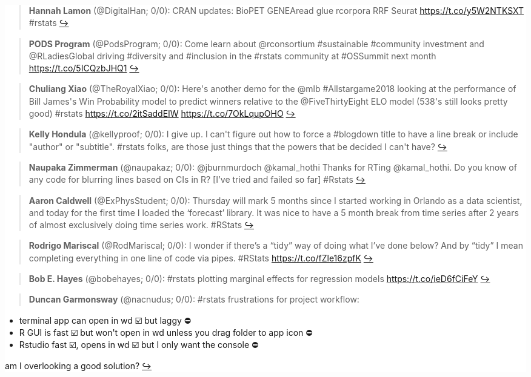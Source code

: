 


> **Hannah Lamon** (@DigitalHan; 0/0): CRAN updates: BioPET GENEAread glue rcorpora RRF Seurat https://t.co/y5W2NTKSXT #rstats  [&#8618;](https://twitter.com/dataandme/status/1019311371987668994)




> **PODS Program** (@PodsProgram; 0/0): Come learn about @rconsortium #sustainable #community investment and @RLadiesGlobal driving #diversity and #inclusion in the #rstats community at #OSSummit next month https://t.co/5ICQzbJHQ1  [&#8618;](https://twitter.com/dataandme/status/1019324346182111232)




> **Chuliang Xiao** (@TheRoyalXiao; 0/0): Here's another demo for the @mlb #Allstargame2018 looking at the performance of Bill James's Win Probability model to predict winners relative to the @FiveThirtyEight ELO model (538's still looks pretty good) #rstats https://t.co/2itSaddEIW https://t.co/7OkLqupOHO  [&#8618;](https://twitter.com/dataandme/status/1019324262233116675)




> **Kelly Hondula** (@kellyproof; 0/0): I give up. I can't figure out how to force a #blogdown title to have a line break or include "author" or "subtitle". #rstats folks, are those just things that the powers that be decided I can't have?  [&#8618;](https://twitter.com/dataandme/status/1019323607963533312)




> **Naupaka Zimmerman** (@naupakaz; 0/0): @jburnmurdoch @kamal_hothi Thanks for RTing @kamal_hothi.  Do you know of any code for blurring lines based on CIs in R? [I’ve tried and failed so far] #Rstats  [&#8618;](https://twitter.com/dataandme/status/1019323541127192576)




> **Aaron Caldwell** (@ExPhysStudent; 0/0): Thursday will mark 5 months since I started working in Orlando as a data scientist, and today for the first time I loaded the ‘forecast’ library. It was nice to have a 5 month break from time series after 2 years of almost exclusively doing time series work. #RStats  [&#8618;](https://twitter.com/dataandme/status/1019293829051109379)




> **Rodrigo Mariscal** (@RodMariscal; 0/0): I wonder if there’s a “tidy” way of doing what I’ve done below? And by “tidy” I mean completing everything in one line of code via pipes. #RStats https://t.co/fZle16zpfK  [&#8618;](https://twitter.com/dataandme/status/1019323339435925505)




> **Bob E. Hayes** (@bobehayes; 0/0): #rstats plotting marginal effects for regression models https://t.co/ieD6fCiFeY  [&#8618;](https://twitter.com/dataandme/status/1019319964686221312)




> **Duncan Garmonsway** (@nacnudus; 0/0): #rstats frustrations for project workflow:
- terminal app can open in wd ☑️ but laggy ⛔️
- R GUI is fast ☑️ but won't open in wd unless you drag folder to app icon ⛔️
- Rstudio fast ☑️, opens in wd ☑️ but I only want the console ⛔️
>
am I overlooking a good solution?  [&#8618;](https://twitter.com/dataandme/status/1019316736808636418)

